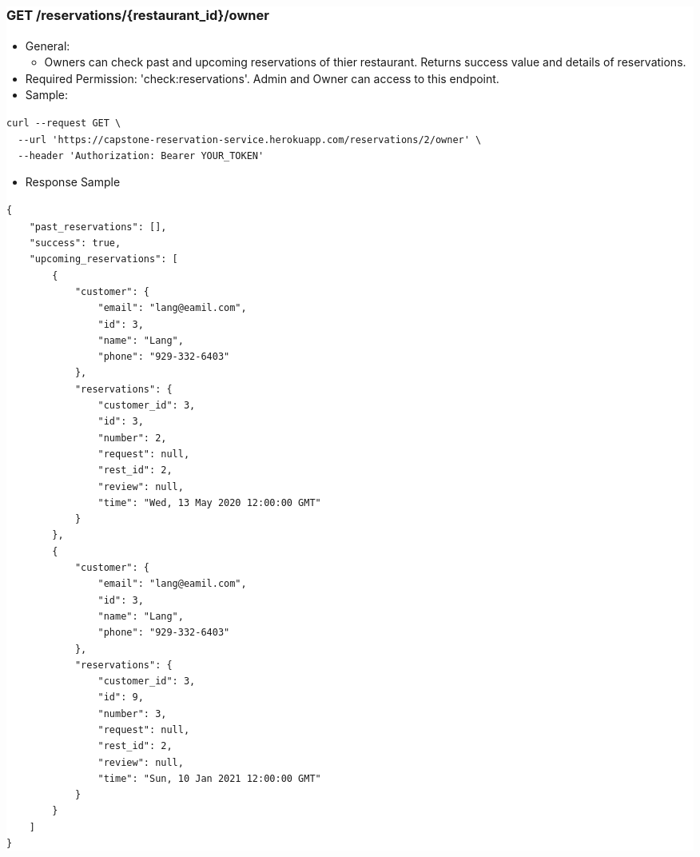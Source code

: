 ### GET /reservations/{restaurant_id}/owner
- General:
  - Owners can check past and upcoming reservations of thier restaurant. Returns success value and details of reservations.
- Required Permission: 'check:reservations'. Admin and Owner can access to this endpoint.
- Sample:
```
curl --request GET \
  --url 'https://capstone-reservation-service.herokuapp.com/reservations/2/owner' \
  --header 'Authorization: Bearer YOUR_TOKEN'
``` 
- Response Sample
```
{
    "past_reservations": [],
    "success": true,
    "upcoming_reservations": [
        {
            "customer": {
                "email": "lang@eamil.com",
                "id": 3,
                "name": "Lang",
                "phone": "929-332-6403"
            },
            "reservations": {
                "customer_id": 3,
                "id": 3,
                "number": 2,
                "request": null,
                "rest_id": 2,
                "review": null,
                "time": "Wed, 13 May 2020 12:00:00 GMT"
            }
        },
        {
            "customer": {
                "email": "lang@eamil.com",
                "id": 3,
                "name": "Lang",
                "phone": "929-332-6403"
            },
            "reservations": {
                "customer_id": 3,
                "id": 9,
                "number": 3,
                "request": null,
                "rest_id": 2,
                "review": null,
                "time": "Sun, 10 Jan 2021 12:00:00 GMT"
            }
        }
    ]
}
```
